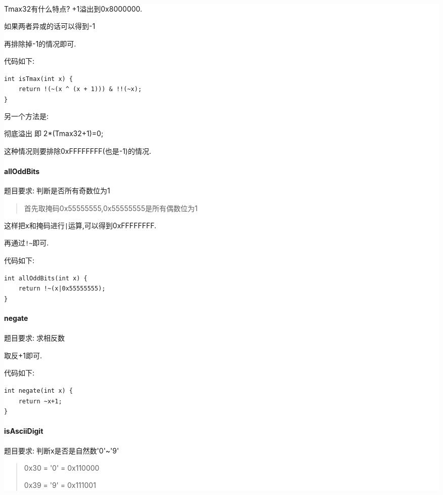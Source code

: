 Tmax32有什么特点? +1溢出到0x8000000.

如果两者异或的话可以得到-1

再排除掉-1的情况即可.

代码如下:

```
int isTmax(int x) {
	return !(~(x ^ (x + 1))) & !!(~x);
}
```



另一个方法是:

彻底溢出 即 2*(Tmax32+1)=0;

这种情况则要排除0xFFFFFFFF(也是-1)的情况.



#### allOddBits

题目要求: 判断是否所有奇数位为1

> 首先取掩码0x55555555,0x55555555是所有偶数位为1

这样把x和掩码进行`|`运算,可以得到0xFFFFFFFF.

再通过`!~`即可.

代码如下:

```
int allOddBits(int x) {
	return !~(x|0x55555555);
}
```



#### negate

题目要求: 求相反数

取反+1即可.

代码如下:

```
int negate(int x) {
	return ~x+1;
}
```



#### isAsciiDigit

题目要求: 判断x是否是自然数'0'~'9'

> 0x30 = '0'  = 0x110000 
>
> 0x39 = '9'  = 0x111001
